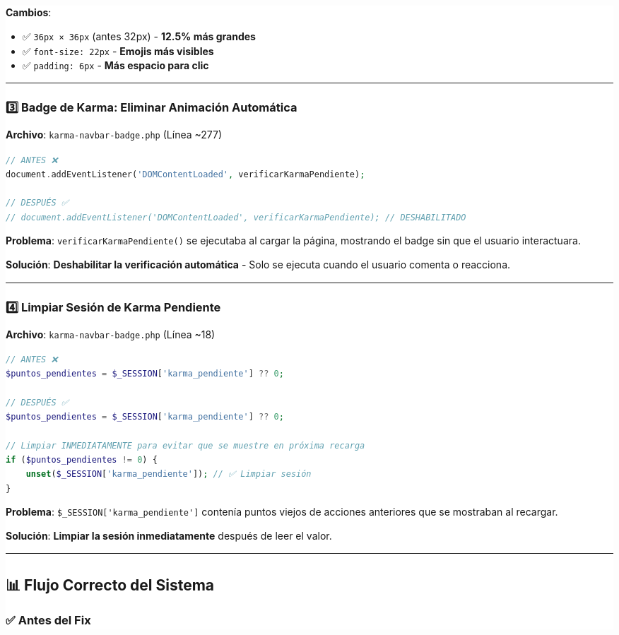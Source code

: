 **Cambios**:
- ✅ `36px × 36px` (antes 32px) - **12.5% más grandes**
- ✅ `font-size: 22px` - **Emojis más visibles**
- ✅ `padding: 6px` - **Más espacio para clic**

---

### 3️⃣ Badge de Karma: Eliminar Animación Automática

**Archivo**: `karma-navbar-badge.php` (Línea ~277)

```php
// ANTES ❌
document.addEventListener('DOMContentLoaded', verificarKarmaPendiente);

// DESPUÉS ✅
// document.addEventListener('DOMContentLoaded', verificarKarmaPendiente); // DESHABILITADO
```

**Problema**: `verificarKarmaPendiente()` se ejecutaba al cargar la página, mostrando el badge sin que el usuario interactuara.

**Solución**: **Deshabilitar la verificación automática** - Solo se ejecuta cuando el usuario comenta o reacciona.

---

### 4️⃣ Limpiar Sesión de Karma Pendiente

**Archivo**: `karma-navbar-badge.php` (Línea ~18)

```php
// ANTES ❌
$puntos_pendientes = $_SESSION['karma_pendiente'] ?? 0;

// DESPUÉS ✅
$puntos_pendientes = $_SESSION['karma_pendiente'] ?? 0;

// Limpiar INMEDIATAMENTE para evitar que se muestre en próxima recarga
if ($puntos_pendientes != 0) {
    unset($_SESSION['karma_pendiente']); // ✅ Limpiar sesión
}
```

**Problema**: `$_SESSION['karma_pendiente']` contenía puntos viejos de acciones anteriores que se mostraban al recargar.

**Solución**: **Limpiar la sesión inmediatamente** después de leer el valor.

---

## 📊 Flujo Correcto del Sistema

### ✅ Antes del Fix

